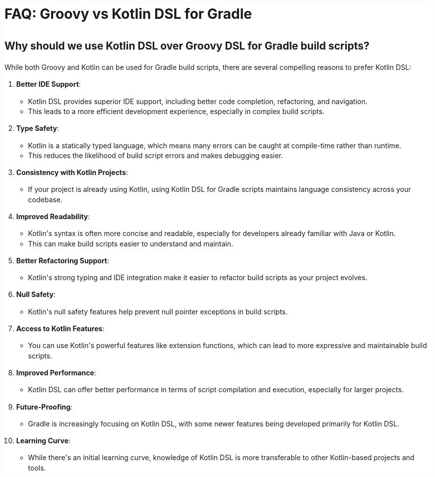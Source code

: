 # FAQ: Groovy vs Kotlin DSL for Gradle

## Why should we use Kotlin DSL over Groovy DSL for Gradle build scripts?

While both Groovy and Kotlin can be used for Gradle build scripts, there are several compelling reasons to prefer Kotlin DSL:

1. **Better IDE Support**:

   - Kotlin DSL provides superior IDE support, including better code completion, refactoring, and navigation.
   - This leads to a more efficient development experience, especially in complex build scripts.

2. **Type Safety**:

   - Kotlin is a statically typed language, which means many errors can be caught at compile-time rather than runtime.
   - This reduces the likelihood of build script errors and makes debugging easier.

3. **Consistency with Kotlin Projects**:

   - If your project is already using Kotlin, using Kotlin DSL for Gradle scripts maintains language consistency across your codebase.

4. **Improved Readability**:

   - Kotlin's syntax is often more concise and readable, especially for developers already familiar with Java or Kotlin.
   - This can make build scripts easier to understand and maintain.

5. **Better Refactoring Support**:

   - Kotlin's strong typing and IDE integration make it easier to refactor build scripts as your project evolves.

6. **Null Safety**:

   - Kotlin's null safety features help prevent null pointer exceptions in build scripts.

7. **Access to Kotlin Features**:

   - You can use Kotlin's powerful features like extension functions, which can lead to more expressive and maintainable build scripts.

8. **Improved Performance**:

   - Kotlin DSL can offer better performance in terms of script compilation and execution, especially for larger projects.

9. **Future-Proofing**:

   - Gradle is increasingly focusing on Kotlin DSL, with some newer features being developed primarily for Kotlin DSL.

10. **Learning Curve**:
    - While there's an initial learning curve, knowledge of Kotlin DSL is more transferable to other Kotlin-based projects and tools.
